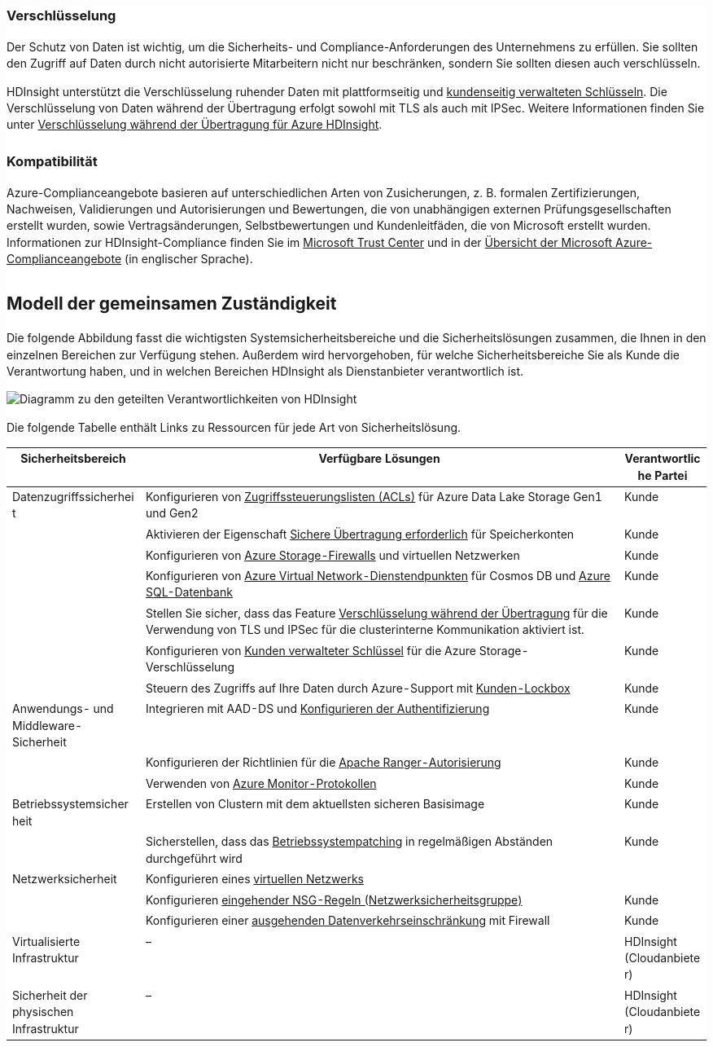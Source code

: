 ### <a name="encryption"></a>Verschlüsselung

Der Schutz von Daten ist wichtig, um die Sicherheits- und Compliance-Anforderungen des Unternehmens zu erfüllen. Sie sollten den Zugriff auf Daten durch nicht autorisierte Mitarbeitern nicht nur beschränken, sondern Sie sollten diesen auch verschlüsseln.

HDInsight unterstützt die Verschlüsselung ruhender Daten mit plattformseitig und [kundenseitig verwalteten Schlüsseln](../disk-encryption.md). Die Verschlüsselung von Daten während der Übertragung erfolgt sowohl mit TLS als auch mit IPSec. Weitere Informationen finden Sie unter [Verschlüsselung während der Übertragung für Azure HDInsight](encryption-in-transit.md).

### <a name="compliance"></a>Kompatibilität

Azure-Complianceangebote basieren auf unterschiedlichen Arten von Zusicherungen, z. B. formalen Zertifizierungen, Nachweisen, Validierungen und Autorisierungen und Bewertungen, die von unabhängigen externen Prüfungsgesellschaften erstellt wurden, sowie Vertragsänderungen, Selbstbewertungen und Kundenleitfäden, die von Microsoft erstellt wurden. Informationen zur HDInsight-Compliance finden Sie im [Microsoft Trust Center](https://www.microsoft.com/trust-center) und in der [Übersicht der Microsoft Azure-Complianceangebote](https://gallery.technet.microsoft.com/Overview-of-Azure-c1be3942) (in englischer Sprache).

## <a name="shared-responsibility-model"></a>Modell der gemeinsamen Zuständigkeit

Die folgende Abbildung fasst die wichtigsten Systemsicherheitsbereiche und die Sicherheitslösungen zusammen, die Ihnen in den einzelnen Bereichen zur Verfügung stehen. Außerdem wird hervorgehoben, für welche Sicherheitsbereiche Sie als Kunde die Verantwortung haben, und in welchen Bereichen HDInsight als Dienstanbieter verantwortlich ist.

![Diagramm zu den geteilten Verantwortlichkeiten von HDInsight](./media/hdinsight-security-overview/hdinsight-shared-responsibility.png)

Die folgende Tabelle enthält Links zu Ressourcen für jede Art von Sicherheitslösung.

| Sicherheitsbereich | Verfügbare Lösungen | Verantwortliche Partei |
|---|---|---|
| Datenzugriffssicherheit | Konfigurieren von [Zugriffssteuerungslisten (ACLs)](../../storage/blobs/data-lake-storage-access-control.md) für Azure Data Lake Storage Gen1 und Gen2  | Kunde |
|  | Aktivieren der Eigenschaft [Sichere Übertragung erforderlich](../../storage/common/storage-require-secure-transfer.md) für Speicherkonten | Kunde |
|  | Konfigurieren von [Azure Storage-Firewalls](../../storage/common/storage-network-security.md) und virtuellen Netzwerken | Kunde |
|  | Konfigurieren von [Azure Virtual Network-Dienstendpunkten](https://docs.microsoft.com/azure/virtual-network/virtual-network-service-endpoints-overview) für Cosmos DB und [Azure SQL-Datenbank](https://docs.microsoft.com/azure/sql-database/sql-database-vnet-service-endpoint-rule-overview) | Kunde |
|  | Stellen Sie sicher, dass das Feature [Verschlüsselung während der Übertragung](./encryption-in-transit.md) für die Verwendung von TLS und IPSec für die clusterinterne Kommunikation aktiviert ist. | Kunde |
|  | Konfigurieren von [Kunden verwalteter Schlüssel](../../storage/common/storage-encryption-keys-portal.md) für die Azure Storage-Verschlüsselung | Kunde |
|  | Steuern des Zugriffs auf Ihre Daten durch Azure-Support mit [Kunden-Lockbox](https://docs.microsoft.com/azure/security/fundamentals/customer-lockbox-overview) | Kunde |
| Anwendungs- und Middleware-Sicherheit | Integrieren mit AAD-DS und [Konfigurieren der Authentifizierung](apache-domain-joined-configure-using-azure-adds.md) | Kunde |
|  | Konfigurieren der Richtlinien für die [Apache Ranger-Autorisierung](apache-domain-joined-run-hive.md) | Kunde |
|  | Verwenden von [Azure Monitor-Protokollen](../hdinsight-hadoop-oms-log-analytics-tutorial.md) | Kunde |
| Betriebssystemsicherheit | Erstellen von Clustern mit dem aktuellsten sicheren Basisimage | Kunde |
|  | Sicherstellen, dass das [Betriebssystempatching](../hdinsight-os-patching.md) in regelmäßigen Abständen durchgeführt wird | Kunde |
| Netzwerksicherheit | Konfigurieren eines [virtuellen Netzwerks](../hdinsight-plan-virtual-network-deployment.md) |
|  | Konfigurieren [eingehender NSG-Regeln (Netzwerksicherheitsgruppe)](../control-network-traffic.md) | Kunde |
|  | Konfigurieren einer [ausgehenden Datenverkehrseinschränkung](../hdinsight-restrict-outbound-traffic.md) mit Firewall | Kunde |
| Virtualisierte Infrastruktur | – | HDInsight (Cloudanbieter) |
| Sicherheit der physischen Infrastruktur | – | HDInsight (Cloudanbieter) |
